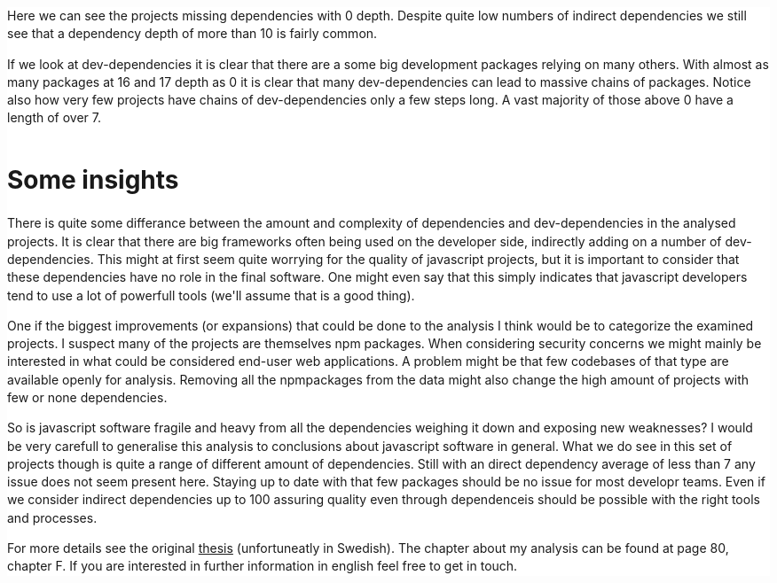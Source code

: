 Here we can see the projects missing dependencies with 0 depth.
Despite quite low numbers of indirect dependencies we still see that a dependency depth of more than 10 is fairly common.

If we look at dev-dependencies it is clear that there are a some big development packages relying on many others.
With almost as many packages at 16 and 17 depth as 0 it is clear that many dev-dependencies can lead to massive chains of packages.
Notice also how very few projects have chains of dev-dependencies only a few steps long.
A vast majority of those above 0 have a length of over 7.

# Some insights

There is quite some differance between the amount and complexity of dependencies and dev-dependencies in the analysed projects.
It is clear that there are big frameworks often being used on the developer side, indirectly adding on a number of dev-dependencies.
This might at first seem quite worrying for the quality of javascript projects, but it is important to consider that these dependencies have no role in the final software.
One might even say that this simply indicates that javascript developers tend to use a lot of powerfull tools (we'll assume that is a good thing).

One if the biggest improvements (or expansions) that could be done to the analysis I think would be to categorize the examined projects.
I suspect many of the projects are themselves npm packages.
When considering security concerns we might mainly be interested in what could be considered end-user web applications.
A problem might be that few codebases of that type are available openly for analysis.
Removing all the npmpackages from the data might also change the high amount of projects with few or none dependencies.

So is javascript software fragile and heavy from all the dependencies weighing it down and exposing new weaknesses?
I would be very carefull to generalise this analysis to conclusions about javascript software in general.
What we do see in this set of projects though is quite a range of different amount of dependencies.
Still with an direct dependency average of less than 7 any issue does not seem present here.
Staying up to date with that few packages should be no issue for most developr teams.
Even if we consider indirect dependencies up to 100 assuring quality even through dependenceis should be possible with the right tools and processes.

For more details see the original [thesis](http://urn.kb.se/resolve?urn=urn:nbn:se:liu:diva-149042) (unfortuneatly in Swedish).
The chapter about my analysis can be found at page 80, chapter F.
If you are interested in further information in english feel free to get in touch.
